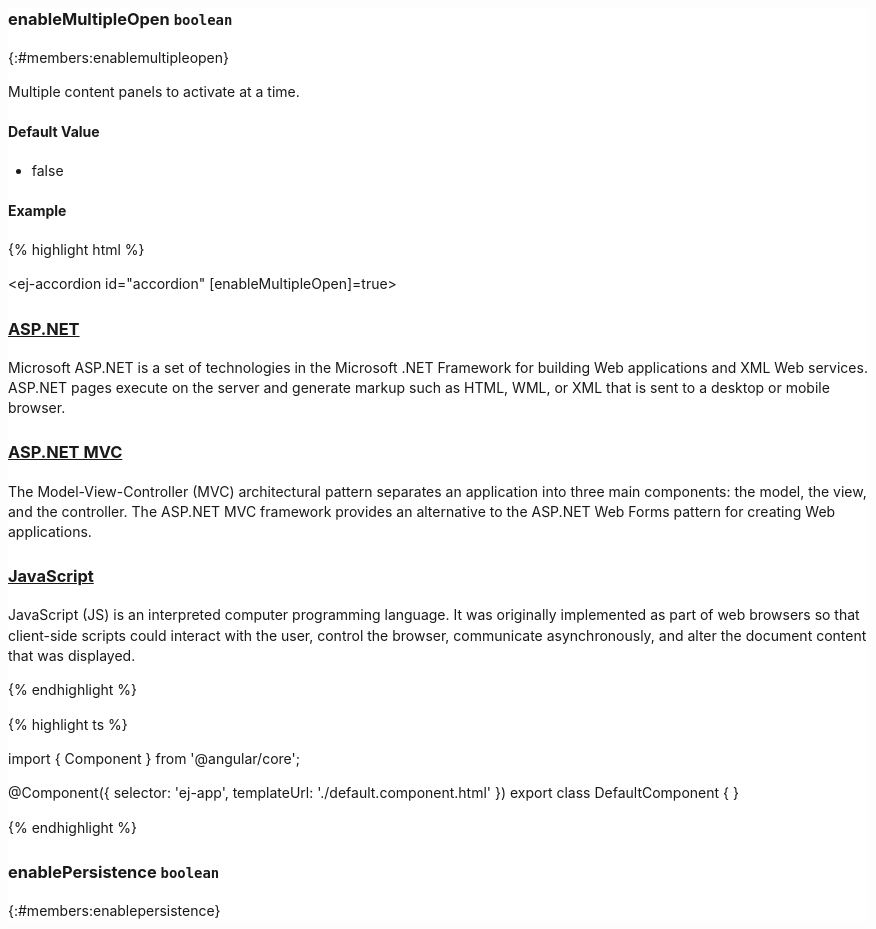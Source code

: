 
### enableMultipleOpen `boolean`
{:#members:enablemultipleopen}

Multiple content panels to activate at a time.

#### Default Value

* false

#### Example

{% highlight html %}

<ej-accordion id="accordion" [enableMultipleOpen]=true>
   <h3>
           <a href="#">ASP.NET</a></h3>
       <div>
Microsoft ASP.NET is a set of technologies in the Microsoft .NET Framework for building Web applications and XML Web services. ASP.NET pages execute on the server and generate markup such as HTML, WML, or XML that is sent to a desktop or mobile browser.
       </div>
       <h3>
           <a href="#">ASP.NET MVC</a></h3>
       <div>
The Model-View-Controller (MVC) architectural pattern separates an application into three main components: the model, the view, and the controller. The ASP.NET MVC framework provides an alternative to the ASP.NET Web Forms pattern for creating Web applications.
       </div>
       <h3>
           <a href="#">JavaScript</a></h3>
       <div>
JavaScript (JS) is an interpreted computer programming language. It was originally implemented as part of web browsers so that client-side scripts could interact with the user, control the browser, communicate asynchronously, and alter the document content that was displayed.
       </div>
</ej-accordion>

{% endhighlight %}

{% highlight ts %}

import { Component } from '@angular/core';

@Component({
  selector: 'ej-app',
  templateUrl: './default.component.html'
})
export class DefaultComponent { }

{% endhighlight %}


### enablePersistence `boolean`
{:#members:enablepersistence}
